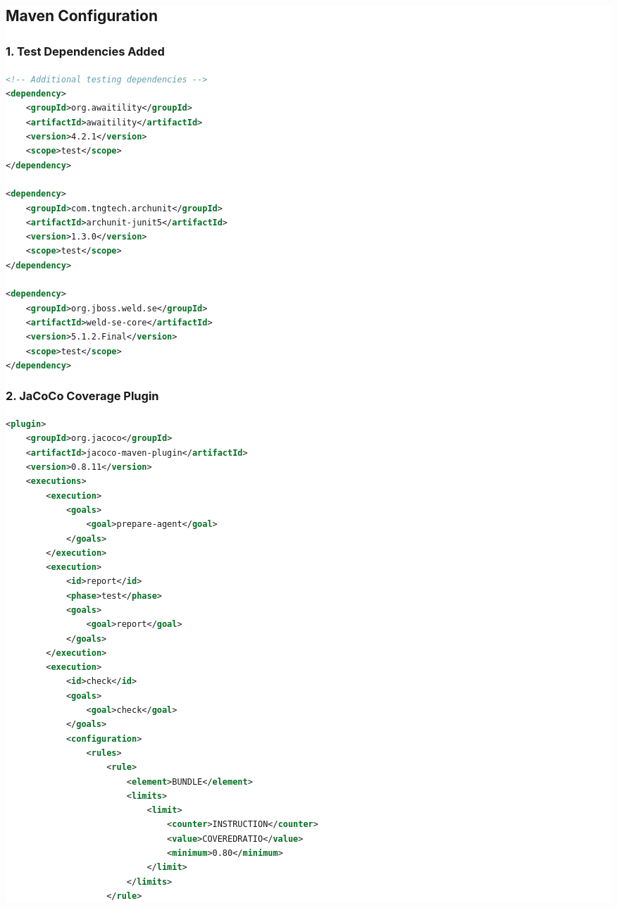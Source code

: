 ## Maven Configuration

### 1. Test Dependencies Added
```xml
<!-- Additional testing dependencies -->
<dependency>
    <groupId>org.awaitility</groupId>
    <artifactId>awaitility</artifactId>
    <version>4.2.1</version>
    <scope>test</scope>
</dependency>

<dependency>
    <groupId>com.tngtech.archunit</groupId>
    <artifactId>archunit-junit5</artifactId>
    <version>1.3.0</version>
    <scope>test</scope>
</dependency>

<dependency>
    <groupId>org.jboss.weld.se</groupId>
    <artifactId>weld-se-core</artifactId>
    <version>5.1.2.Final</version>
    <scope>test</scope>
</dependency>
```

### 2. JaCoCo Coverage Plugin
```xml
<plugin>
    <groupId>org.jacoco</groupId>
    <artifactId>jacoco-maven-plugin</artifactId>
    <version>0.8.11</version>
    <executions>
        <execution>
            <goals>
                <goal>prepare-agent</goal>
            </goals>
        </execution>
        <execution>
            <id>report</id>
            <phase>test</phase>
            <goals>
                <goal>report</goal>
            </goals>
        </execution>
        <execution>
            <id>check</id>
            <goals>
                <goal>check</goal>
            </goals>
            <configuration>
                <rules>
                    <rule>
                        <element>BUNDLE</element>
                        <limits>
                            <limit>
                                <counter>INSTRUCTION</counter>
                                <value>COVEREDRATIO</value>
                                <minimum>0.80</minimum>
                            </limit>
                        </limits>
                    </rule>
```
